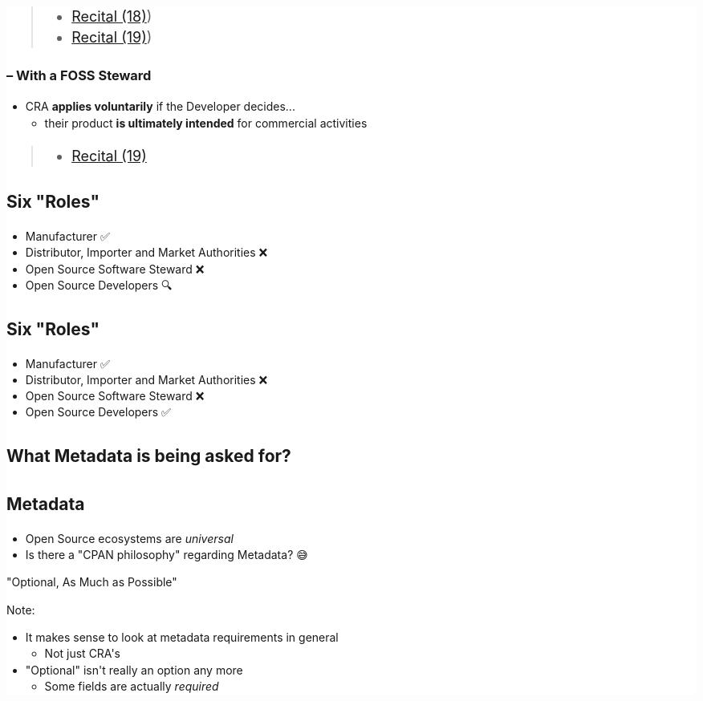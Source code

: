 <div style="font-size: large;">

> * [Recital (18)](https://www.europarl.europa.eu/doceo/document/TA-9-2024-0130_EN.pdf#page=20))
> * [Recital (19)](https://www.europarl.europa.eu/doceo/document/TA-9-2024-0130_EN.pdf#page=22))

</div>


[comment]: # (|||)

### – With a FOSS Steward

* CRA **applies voluntarily** if the Developer decides...
    * their product **is ultimately intended** for commercial activities

<div style="font-size: large;">

> * [Recital (19)](https://www.europarl.europa.eu/doceo/document/TA-9-2024-0130_EN.pdf#page=22)

</div>

[comment]: # (|||)

## Six "Roles"

* Manufacturer ✅
* Distributor, Importer and Market Authorities ❌
* Open Source Software Steward ❌
* Open Source Developers 🔍


[comment]: # (||| data-auto-animate)

## Six "Roles"

* Manufacturer ✅
* Distributor, Importer and Market Authorities ❌
* Open Source Software Steward ❌
* Open Source Developers ✅


[comment]: # (!!! data-auto-animate)

## What Metadata is being asked for?


[comment]: # (||| data-auto-animate)

## Metadata

* Open Source ecosystems are _universal_
* Is there a "CPAN philosophy" regarding Metadata? 😅

"Optional, As Much as Possible"


Note:

* It makes sense to look at metadata requirements in general
    * Not just CRA's
* "Optional" isn't really an option any more
    * Some fields are actually _required_



[comment]: # (Compile this presentation with the command below)
[comment]: # (mdslides pts2024-sbom-intro.md --include ../media)
[comment]: # (...or by running the Makefile with "make")
[comment]: # (mdslides can be installed from https://github.com/dadoomer/markdown-slides/)
[comment]: # (THEME = solarized)
[comment]: # (minScale: 0.2)
[comment]: # (maxScale: 4.0)
[comment]: # (controls: true)
[comment]: # (width: "960")
[comment]: # (height: "700")
[comment]: # (help: true)
[comment]: # (progress: true)
[comment]: # (controlsBackArrows: "true")
[comment]: # (!!!)
[comment]: # (!!!)
[comment]: # (!!!)
[comment]: # (!!!)
[comment]: # (!!!)
[comment]: # (!!!)
[comment]: # (!!!)